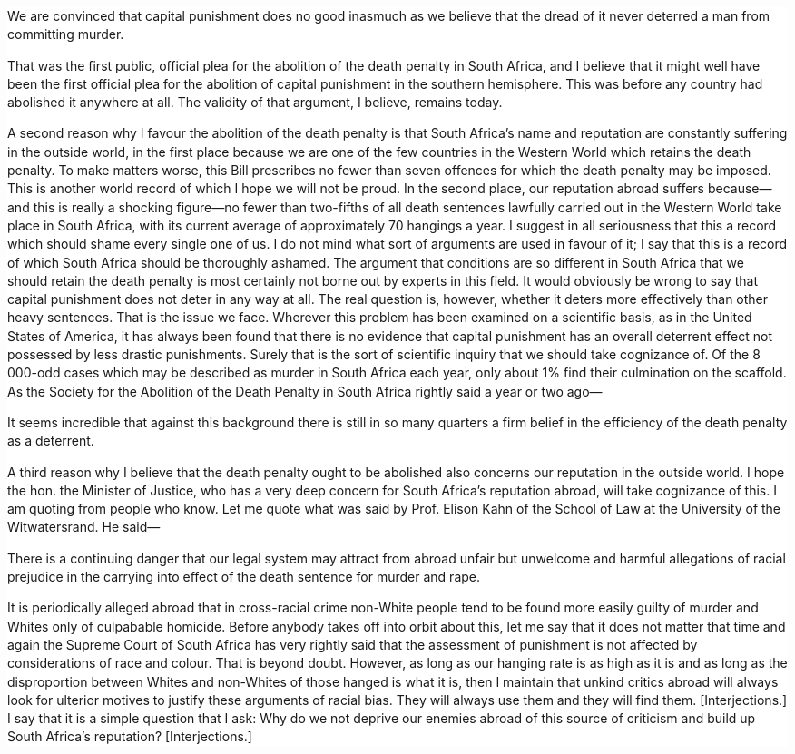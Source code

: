 <block name="quote">We are convinced that capital punishment does no good inasmuch as we believe that the dread of it never deterred a man from committing murder.</block>

<p>That was the first public, official plea for the abolition of the death penalty in South Africa, and I believe that it might well have been the first official plea for the abolition of capital punishment in the southern hemisphere. This was before any country had abolished it anywhere at all. The validity of that argument, I believe, remains today.</p>

<p>A second reason why I favour the abolition of the death penalty is that South Africa&#x2019;s name and reputation are constantly suffering in the outside world, in the first place because we are one of the few countries in the Western World which retains the death penalty. To make matters worse, this Bill prescribes no fewer than seven offences for which the death penalty may be imposed. This is another world record of which I hope we will not be proud. In the second place, our reputation abroad suffers because&#x2014;and this is really a shocking figure&#x2014;no fewer than two-fifths of all death sentences lawfully carried out in the Western World take place in South Africa, with its current average of approximately 70 hangings a year. I suggest in all seriousness that this a record which should shame every single one of us. I do not mind what sort of arguments are used in favour of it; I say that this is a record of which South Africa should be thoroughly ashamed. The argument that conditions are so different in South Africa that we should retain the death penalty is most certainly not borne out by experts in this field. It would obviously be wrong to say that capital punishment does not deter in any way at all. The real question is, however, whether it deters more effectively than other heavy sentences. That is the issue we face. Wherever this problem has been examined on a scientific basis, as in the United States of America, it has always been found that there is no evidence that capital punishment has an overall deterrent effect not possessed by less drastic punishments. Surely that is the sort of scientific inquiry that we should take cognizance of. Of the 8 000-odd cases which may be described as murder in South Africa each year, only about 1% find their culmination on the scaffold. As the Society for the Abolition of the Death Penalty in South Africa rightly said a year or two ago&#x2014;</p>

<block name="quote">It seems incredible that against this background there is still in so many quarters a firm belief in the efficiency of the death penalty as a deterrent.</block>

<p>A third reason why I believe that the death penalty ought to be abolished also concerns our reputation in the outside world. I hope the hon. the Minister of Justice, who has a very deep concern for South Africa&#x2019;s reputation abroad, will take cognizance of this. I am quoting from people who know. Let me quote what was said by Prof. Elison Kahn of the School of Law at the University of the Witwatersrand. He said&#x2014;</p>

<block name="quote">There is a continuing danger that our legal system may attract from abroad unfair but unwelcome and harmful allegations of racial prejudice in the carrying into effect of the death sentence for murder and rape.</block>

<p>It is periodically alleged abroad that in cross-racial crime non-White people tend to be found more easily guilty of murder and Whites only of culpabable homicide. Before anybody takes off into orbit about this, let me say that it does not matter that time and again the Supreme Court of South Africa has very rightly said that the assessment of punishment is not affected by considerations of race and colour. That is beyond doubt. However, as long as our hanging rate is as high as it is and <span class="col_4507-4508" refersTo="page_0847"/>as long as the disproportion between Whites and non-Whites of those hanged is what it is, then I maintain that unkind critics abroad will always look for ulterior motives to justify these arguments of racial bias. They will always use them and they will find them. [Interjections.] I say that it is a simple question that I ask: Why do we not deprive our enemies abroad of this source of criticism and build up South Africa&#x2019;s reputation? [Interjections.]</p>
